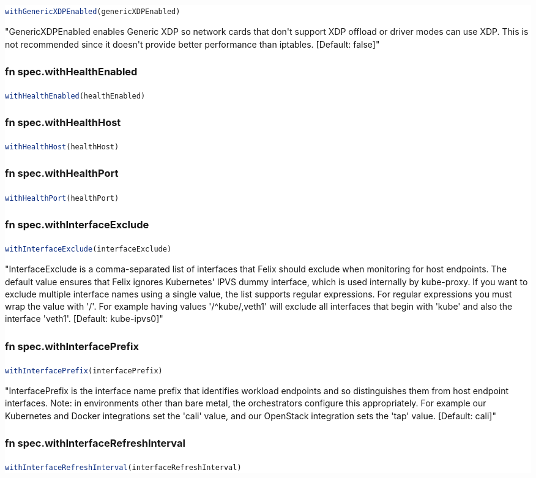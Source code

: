 ```ts
withGenericXDPEnabled(genericXDPEnabled)
```

"GenericXDPEnabled enables Generic XDP so network cards that don't support XDP offload or driver modes can use XDP. This is not recommended since it doesn't provide better performance than iptables. [Default: false]"

### fn spec.withHealthEnabled

```ts
withHealthEnabled(healthEnabled)
```



### fn spec.withHealthHost

```ts
withHealthHost(healthHost)
```



### fn spec.withHealthPort

```ts
withHealthPort(healthPort)
```



### fn spec.withInterfaceExclude

```ts
withInterfaceExclude(interfaceExclude)
```

"InterfaceExclude is a comma-separated list of interfaces that Felix should exclude when monitoring for host endpoints. The default value ensures that Felix ignores Kubernetes' IPVS dummy interface, which is used internally by kube-proxy. If you want to exclude multiple interface names using a single value, the list supports regular expressions. For regular expressions you must wrap the value with '/'. For example having values '/^kube/,veth1' will exclude all interfaces that begin with 'kube' and also the interface 'veth1'. [Default: kube-ipvs0]"

### fn spec.withInterfacePrefix

```ts
withInterfacePrefix(interfacePrefix)
```

"InterfacePrefix is the interface name prefix that identifies workload endpoints and so distinguishes them from host endpoint interfaces. Note: in environments other than bare metal, the orchestrators configure this appropriately. For example our Kubernetes and Docker integrations set the 'cali' value, and our OpenStack integration sets the 'tap' value. [Default: cali]"

### fn spec.withInterfaceRefreshInterval

```ts
withInterfaceRefreshInterval(interfaceRefreshInterval)
```
